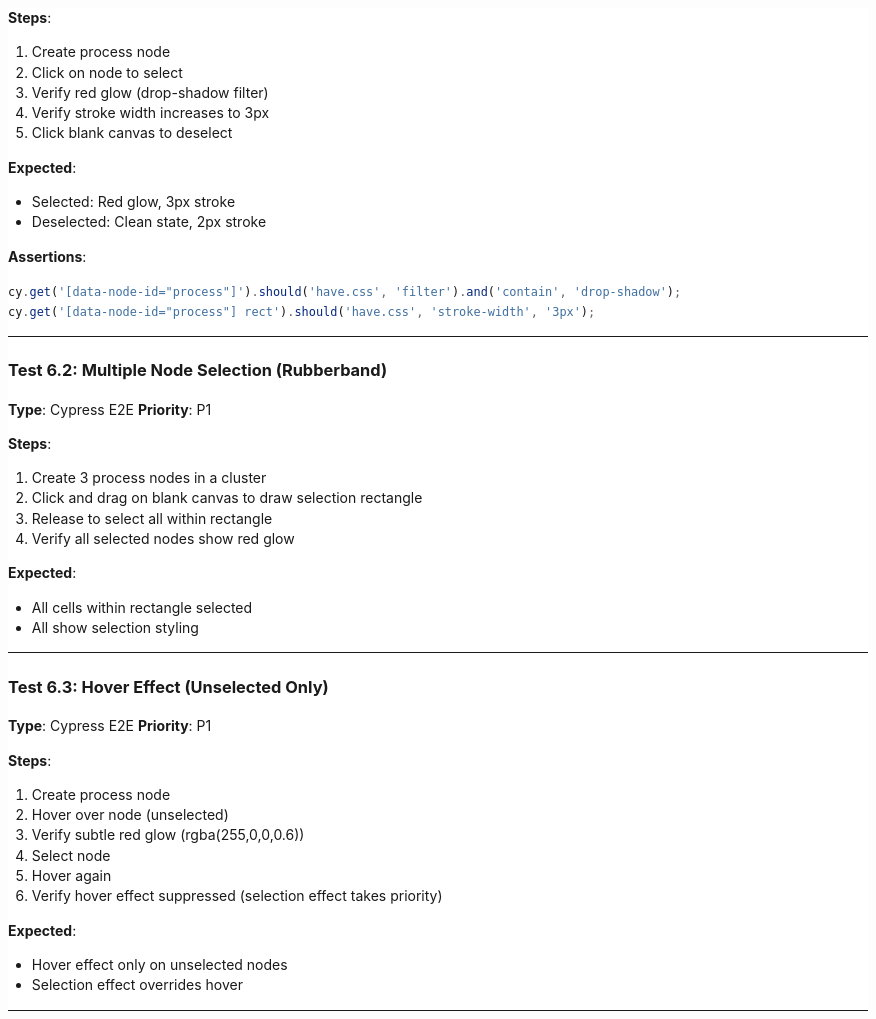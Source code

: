 **Steps**:

1. Create process node
2. Click on node to select
3. Verify red glow (drop-shadow filter)
4. Verify stroke width increases to 3px
5. Click blank canvas to deselect

**Expected**:

- Selected: Red glow, 3px stroke
- Deselected: Clean state, 2px stroke

**Assertions**:

```typescript
cy.get('[data-node-id="process"]').should('have.css', 'filter').and('contain', 'drop-shadow');
cy.get('[data-node-id="process"] rect').should('have.css', 'stroke-width', '3px');
```

---

### Test 6.2: Multiple Node Selection (Rubberband)

**Type**: Cypress E2E
**Priority**: P1

**Steps**:

1. Create 3 process nodes in a cluster
2. Click and drag on blank canvas to draw selection rectangle
3. Release to select all within rectangle
4. Verify all selected nodes show red glow

**Expected**:

- All cells within rectangle selected
- All show selection styling

---

### Test 6.3: Hover Effect (Unselected Only)

**Type**: Cypress E2E
**Priority**: P1

**Steps**:

1. Create process node
2. Hover over node (unselected)
3. Verify subtle red glow (rgba(255,0,0,0.6))
4. Select node
5. Hover again
6. Verify hover effect suppressed (selection effect takes priority)

**Expected**:

- Hover effect only on unselected nodes
- Selection effect overrides hover

---